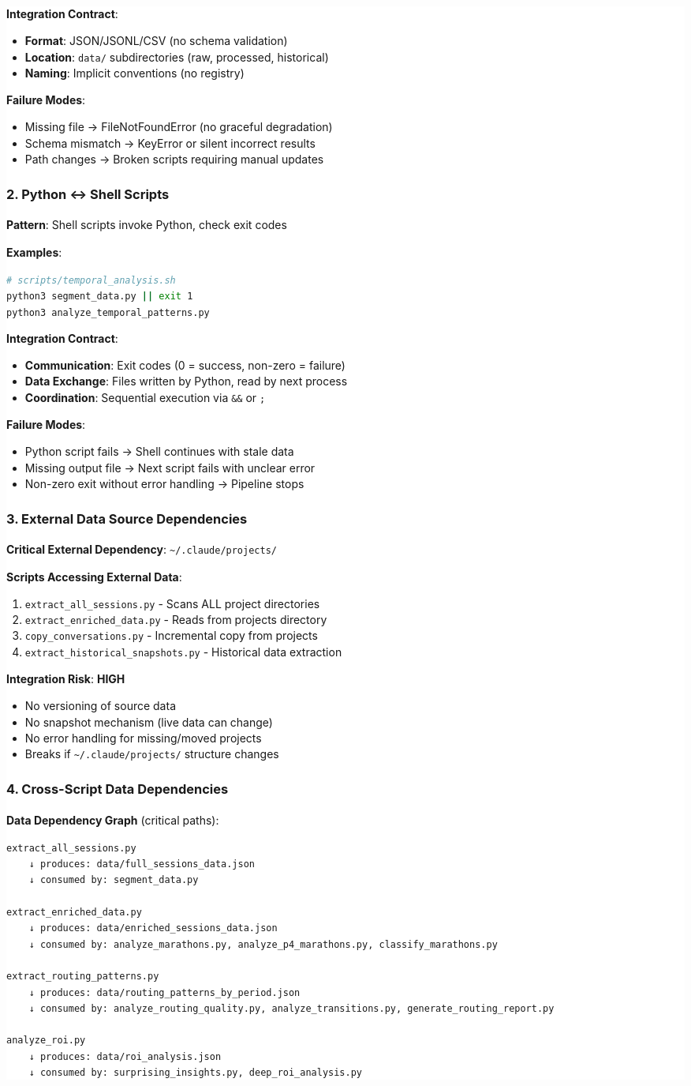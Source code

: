 **Integration Contract**:
- **Format**: JSON/JSONL/CSV (no schema validation)
- **Location**: `data/` subdirectories (raw, processed, historical)
- **Naming**: Implicit conventions (no registry)

**Failure Modes**:
- Missing file → FileNotFoundError (no graceful degradation)
- Schema mismatch → KeyError or silent incorrect results
- Path changes → Broken scripts requiring manual updates

### 2. Python ↔ Shell Scripts

**Pattern**: Shell scripts invoke Python, check exit codes

**Examples**:
```bash
# scripts/temporal_analysis.sh
python3 segment_data.py || exit 1
python3 analyze_temporal_patterns.py
```

**Integration Contract**:
- **Communication**: Exit codes (0 = success, non-zero = failure)
- **Data Exchange**: Files written by Python, read by next process
- **Coordination**: Sequential execution via `&&` or `;`

**Failure Modes**:
- Python script fails → Shell continues with stale data
- Missing output file → Next script fails with unclear error
- Non-zero exit without error handling → Pipeline stops

### 3. External Data Source Dependencies

**Critical External Dependency**: `~/.claude/projects/`

**Scripts Accessing External Data**:
1. `extract_all_sessions.py` - Scans ALL project directories
2. `extract_enriched_data.py` - Reads from projects directory
3. `copy_conversations.py` - Incremental copy from projects
4. `extract_historical_snapshots.py` - Historical data extraction

**Integration Risk**: **HIGH**
- No versioning of source data
- No snapshot mechanism (live data can change)
- No error handling for missing/moved projects
- Breaks if `~/.claude/projects/` structure changes

### 4. Cross-Script Data Dependencies

**Data Dependency Graph** (critical paths):

```
extract_all_sessions.py
    ↓ produces: data/full_sessions_data.json
    ↓ consumed by: segment_data.py

extract_enriched_data.py
    ↓ produces: data/enriched_sessions_data.json
    ↓ consumed by: analyze_marathons.py, analyze_p4_marathons.py, classify_marathons.py

extract_routing_patterns.py
    ↓ produces: data/routing_patterns_by_period.json
    ↓ consumed by: analyze_routing_quality.py, analyze_transitions.py, generate_routing_report.py

analyze_roi.py
    ↓ produces: data/roi_analysis.json
    ↓ consumed by: surprising_insights.py, deep_roi_analysis.py
```
